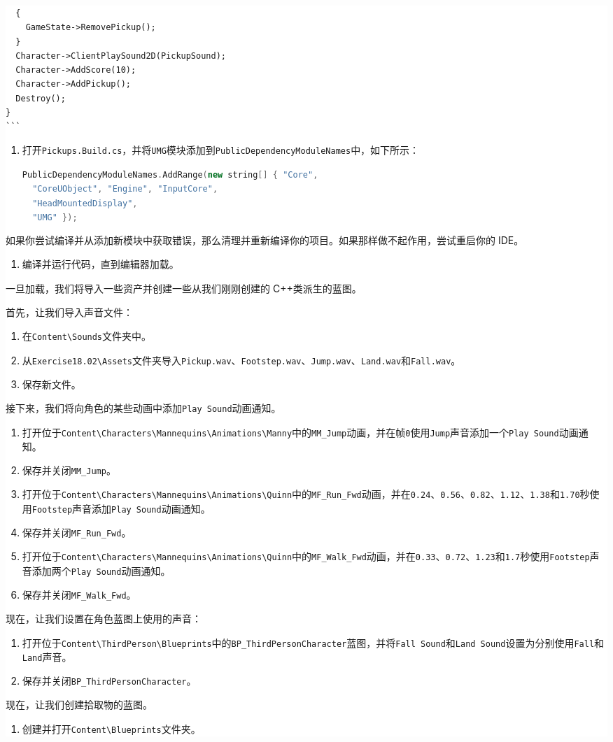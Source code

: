       {
        GameState->RemovePickup();
      }
      Character->ClientPlaySound2D(PickupSound);
      Character->AddScore(10);
      Character->AddPickup();
      Destroy();
    }
    ```

1.  打开`Pickups.Build.cs`，并将`UMG`模块添加到`PublicDependencyModuleNames`中，如下所示：

    ```cpp
    PublicDependencyModuleNames.AddRange(new string[] { "Core", 
      "CoreUObject", "Engine", "InputCore", 
      "HeadMountedDisplay", 
      "UMG" });
    ```

如果你尝试编译并从添加新模块中获取错误，那么清理并重新编译你的项目。如果那样做不起作用，尝试重启你的 IDE。

1.  编译并运行代码，直到编辑器加载。

一旦加载，我们将导入一些资产并创建一些从我们刚刚创建的 C++类派生的蓝图。

首先，让我们导入声音文件：

1.  在`Content\Sounds`文件夹中。

1.  从`Exercise18.02\Assets`文件夹导入`Pickup.wav`、`Footstep.wav`、`Jump.wav`、`Land.wav`和`Fall.wav`。

1.  保存新文件。

接下来，我们将向角色的某些动画中添加`Play Sound`动画通知。

1.  打开位于`Content\Characters\Mannequins\Animations\Manny`中的`MM_Jump`动画，并在帧`0`使用`Jump`声音添加一个`Play Sound`动画通知。

1.  保存并关闭`MM_Jump`。

1.  打开位于`Content\Characters\Mannequins\Animations\Quinn`中的`MF_Run_Fwd`动画，并在`0.24`、`0.56`、`0.82`、`1.12`、`1.38`和`1.70`秒使用`Footstep`声音添加`Play Sound`动画通知。

1.  保存并关闭`MF_Run_Fwd`。

1.  打开位于`Content\Characters\Mannequins\Animations\Quinn`中的`MF_Walk_Fwd`动画，并在`0.33`、`0.72`、`1.23`和`1.7`秒使用`Footstep`声音添加两个`Play Sound`动画通知。

1.  保存并关闭`MF_Walk_Fwd`。

现在，让我们设置在角色蓝图上使用的声音：

1.  打开位于`Content\ThirdPerson\Blueprints`中的`BP_ThirdPersonCharacter`蓝图，并将`Fall Sound`和`Land Sound`设置为分别使用`Fall`和`Land`声音。

1.  保存并关闭`BP_ThirdPersonCharacter`。

现在，让我们创建拾取物的蓝图。

1.  创建并打开`Content\Blueprints`文件夹。
